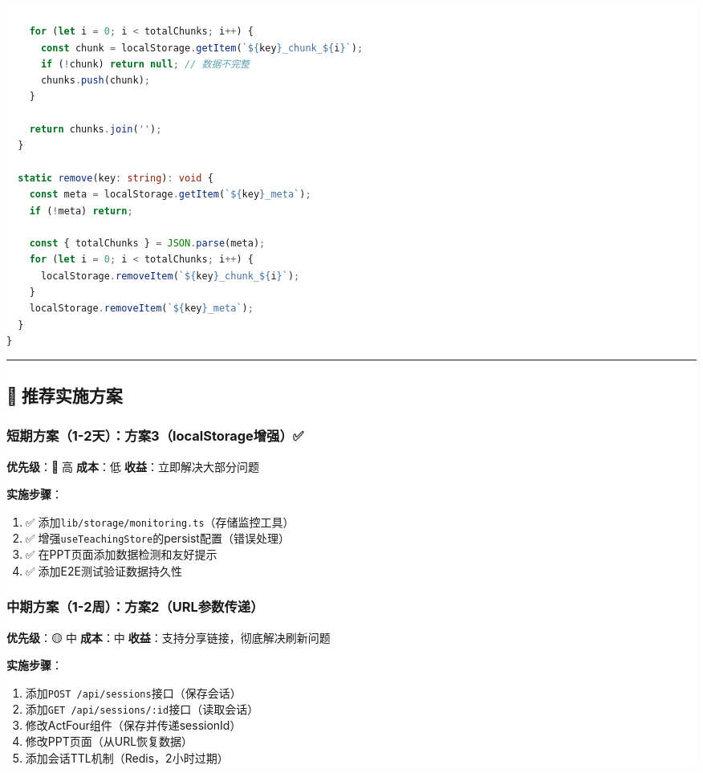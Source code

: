 ```typescript

    for (let i = 0; i < totalChunks; i++) {
      const chunk = localStorage.getItem(`${key}_chunk_${i}`);
      if (!chunk) return null; // 数据不完整
      chunks.push(chunk);
    }

    return chunks.join('');
  }

  static remove(key: string): void {
    const meta = localStorage.getItem(`${key}_meta`);
    if (!meta) return;

    const { totalChunks } = JSON.parse(meta);
    for (let i = 0; i < totalChunks; i++) {
      localStorage.removeItem(`${key}_chunk_${i}`);
    }
    localStorage.removeItem(`${key}_meta`);
  }
}
```

---

## 🎯 推荐实施方案

### 短期方案（1-2天）：方案3（localStorage增强）✅

**优先级**：🔴 高
**成本**：低
**收益**：立即解决大部分问题

**实施步骤**：
1. ✅ 添加`lib/storage/monitoring.ts`（存储监控工具）
2. ✅ 增强`useTeachingStore`的persist配置（错误处理）
3. ✅ 在PPT页面添加数据检测和友好提示
4. ✅ 添加E2E测试验证数据持久性

### 中期方案（1-2周）：方案2（URL参数传递）

**优先级**：🟡 中
**成本**：中
**收益**：支持分享链接，彻底解决刷新问题

**实施步骤**：
1. 添加`POST /api/sessions`接口（保存会话）
2. 添加`GET /api/sessions/:id`接口（读取会话）
3. 修改ActFour组件（保存并传递sessionId）
4. 修改PPT页面（从URL恢复数据）
5. 添加会话TTL机制（Redis，2小时过期）
